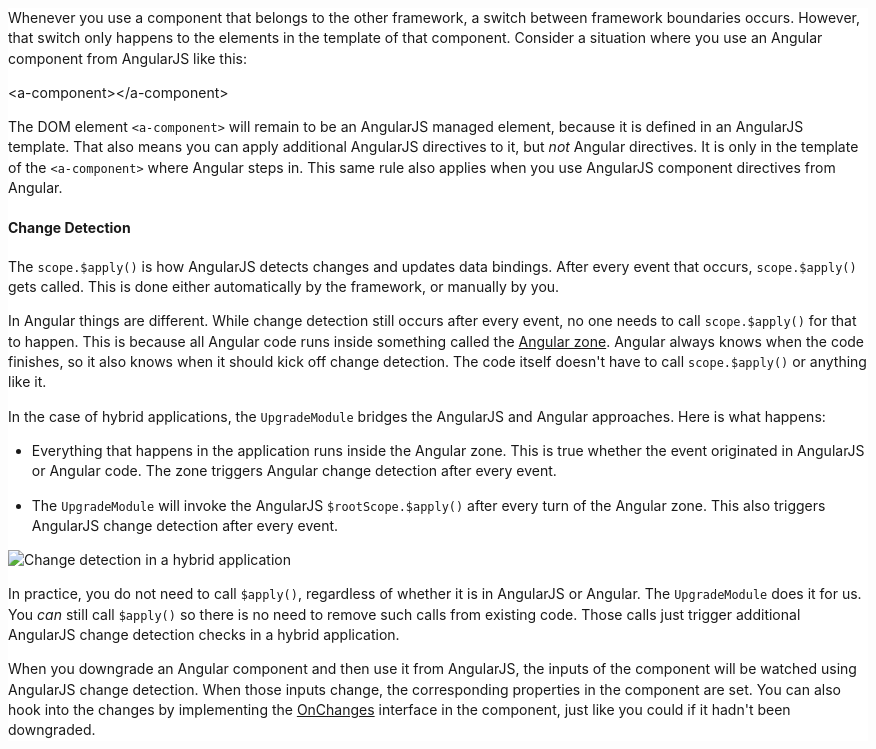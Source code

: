 Whenever you use a component that belongs to the other framework, a switch between framework boundaries occurs.
However, that switch only happens to the elements in the template of that component.
Consider a situation where you use an Angular component from AngularJS like this:

<code-example language="html" escape="html">

&lt;a-component&gt;&lt;/a-component&gt;

</code-example>

The DOM element `<a-component>` will remain to be an AngularJS managed element, because it is defined in an AngularJS template.
That also means you can apply additional AngularJS directives to it, but *not* Angular directives.
It is only in the template of the `<a-component>` where Angular steps in.
This same rule also applies when you use AngularJS component directives from Angular.

#### Change Detection

The `scope.$apply()` is how AngularJS detects changes and updates data bindings.
After every event that occurs, `scope.$apply()` gets called.
This is done either automatically by the framework, or manually by you.

In Angular things are different.
While change detection still occurs after every event, no one needs to call `scope.$apply()` for that to happen.
This is because all Angular code runs inside something called the [Angular zone][AioApiCoreNgzone].
Angular always knows when the code finishes, so it also knows when it should kick off change detection.
The code itself doesn't have to call `scope.$apply()` or anything like it.

In the case of hybrid applications, the `UpgradeModule` bridges the AngularJS and Angular approaches.
Here is what happens:

*   Everything that happens in the application runs inside the Angular zone.
    This is true whether the event originated in AngularJS or Angular code.
    The zone triggers Angular change detection after every event.

*   The `UpgradeModule` will invoke the AngularJS `$rootScope.$apply()` after every turn of the Angular zone.
    This also triggers AngularJS change detection after every event.

<div class="lightbox">

<img alt="Change detection in a hybrid application" src="generated/images/guide/upgrade/change_detection.png" />

</div>

In practice, you do not need to call `$apply()`, regardless of whether it is in AngularJS or Angular.
The `UpgradeModule` does it for us.
You *can* still call `$apply()` so there is no need to remove such calls from existing code.
Those calls just trigger additional AngularJS change detection checks in a hybrid application.

When you downgrade an Angular component and then use it from AngularJS, the inputs of the component will be watched using AngularJS change detection.
When those inputs change, the corresponding properties in the component are set.
You can also hook into the changes by implementing the [OnChanges][AioApiCoreOnchanges] interface in the component, just like you could if it hadn't been downgraded.


[AioApiCoreNgzone]: api/core/NgZone "NgZone | Core - API | Angular"
[AioApiCoreOnchanges]: api/core/OnChanges "OnChanges | Core - API | Angular"
[AioGuideAnimations]: guide/animations "Introduction to Angular animations | Angular"
[AioGuideAotCompiler]: guide/aot-compiler "Ahead-of-time (AOT) compilation | Angular"
[AioGuideBuiltInDirectives]: guide/built-in-directives "Built-in directives | Angular"
[AioGuideDependencyInjection]: guide/dependency-injection "Dependency injection in Angular | Angular"
[AioGuideGlossaryLazyLoading]: guide/glossary#lazy-loading "lazy loading - Glossary | Angular"
[AioGuideHierarchicalDependencyInjection]: guide/hierarchical-dependency-injection "Hierarchical injectors | Angular"
[AioGuideLifecycleHooks]: guide/lifecycle-hooks "Lifecycle hooks | Angular"
[AioGuideNgmodules]: guide/ngmodules "NgModules | Angular"
[AioGuideRouter]: guide/router "Common Routing Tasks | Angular"
[AioGuideTypescriptConfiguration]: guide/typescript-configuration "TypeScript configuration | Angular"
[AioGuideUpgradeBootstrappingHybridApplications]: guide/upgrade#bootstrapping-hybrid-applications "Bootstrapping hybrid applications - Upgrading from AngularJS to Angular | Angular"
[AioGuideUpgradeFollowTheAngularjsStyleGuide]: guide/upgrade#follow-the-angularjs-style-guide "Follow the AngularJS Style Guide - Upgrading from AngularJS to Angular | Angular"
[AioGuideUpgradeMakingAngularjsDependenciesInjectableToAngular]: guide/upgrade#making-angularjs-dependencies-injectable-to-angular "Making AngularJS Dependencies Injectable to Angular - Upgrading from AngularJS to Angular | Angular"
[AioGuideUpgradePreparation]: guide/upgrade#preparation "Preparation - Upgrading from AngularJS to Angular | Angular"
[AioGuideUpgradeUpgradingWithNgupgrade]: guide/upgrade#upgrading-with-ngupgrade "Upgrading with ngUpgrade - Upgrading from AngularJS to Angular | Angular"
[AioGuideUpgradeUsingComponentDirectives]: guide/upgrade#using-component-directives "Using Component Directives - Upgrading from AngularJS to Angular | Angular"
[AioGuideUpgradeSetup]: guide/upgrade-setup "Setup for upgrading from AngularJS | Angular"
[AngularBlogFindingAPathForwardWithAngularjs7e186fdd4429]: https://blog.angular.io/finding-a-path-forward-with-angularjs-7e186fdd4429 "Finding a Path Forward with AngularJS | Angular Blog"
[AngularjsDocsApiNgFunctionAngularBootstrap]: https://docs.angularjs.org/api/ng/function/angular.bootstrap "angular.bootstrap | API | AngularJS"
[AngularjsDocsApiNgTypeAngularModule]: https://docs.angularjs.org/api/ng/type/angular.Module "angular.Module | API | AngularJS"
[AngularjsDocsApiNgTypeAngularModuleComponent]: https://docs.angularjs.org/api/ng/type/angular.Module#component "component(name, options); - angular.Module | API | AngularJS"
[AngularjsDocsApiNgrouteDirectiveNgview]: https://docs.angularjs.org/api/ngRoute/directive/ngView "ngView | API | AngularJS"
[AngularjsDocsApiNgrouteProviderRouteprovider]: https://docs.angularjs.org/api/ngRoute/provider/$routeProvider "$routeProvider | API | AngularJS"
[AngularjsDocsApiNgServiceLocation]: https://docs.angularjs.org/api/ng/service/$location "$location | API | AngularJS"
[AngularjsDocsTutorial]: https://docs.angularjs.org/tutorial "PhoneCat Tutorial App | Tutorial | AngularJS"
[BrowserifyMain]: http://browserify.org "Browserify"
[GithubAngularAngularIssues35989]: https://github.com/angular/angular/issues/35989 "Issue 35989: docs(upgrade): correctly document how to use AOT compilation for hybrid apps | angular/angular | GitHub"
[GithubAngularAngularIssues38366]: https://github.com/angular/angular/issues/38366 " Issue 38366: RFC: Ivy Library Distribution| angular/angular | GitHub"
[GithubAngularAngularPhonecat]: https://github.com/angular/angular-phonecat "angular/angular-phonecat | GitHub"
[GithubAngularAngularPhonecatCommits15Snapshot]: https://github.com/angular/angular-phonecat/commits/1.5-snapshot "angular/angular-phonecat v1.5 | GitHub"
[GithubAngularQuickstart]: https://github.com/angular/quickstart "angular/quickstart | GitHub"
[GithubJohnpapaAngularStyleguideBlobPrimaryA1ReadmeMd]: https://github.com/johnpapa/angular-styleguide/blob/master/a1/README.md "Angular 1 Style Guide | johnpapa/angular-styleguide | GitHub"
[GithubJohnpapaAngularStyleguideBlobPrimaryA1ReadmeMdFoldersByFeatureStructure]: https://github.com/johnpapa/angular-styleguide/blob/master/a1/README.md#folders-by-feature-structure "Folders-by-Feature Structure - Angular 1 Style Guide | johnpapa/angular-styleguide | GitHub"
[GithubJohnpapaAngularStyleguideBlobPrimaryA1ReadmeMdModularity]: https://github.com/johnpapa/angular-styleguide/blob/master/a1/README.md#modularity "Modularity - Angular 1 Style Guide | johnpapa/angular-styleguide | GitHub"
[GithubJohnpapaAngularStyleguideBlobPrimaryA1ReadmeMdOrganizingTests]: https://github.com/johnpapa/angular-styleguide/blob/master/a1/README.md#organizing-tests "Organizing Tests - Angular 1 Style Guide | johnpapa/angular-styleguide | GitHub"
[GithubJohnpapaAngularStyleguideBlobPrimaryA1ReadmeMdSingleResponsibility]: https://github.com/johnpapa/angular-styleguide/blob/master/a1/README.md#single-responsibility "Single Responsibility - Angular 1 Style Guide | johnpapa/angular-styleguide | GitHub"
[GithubMgechevAngularUmdBundle]: https://github.com/mgechev/angular-umd-bundle "UMD Angular bundle | mgechev/angular-umd-bundle | GitHub"
[GithubMicrosoftTypescriptWikiWhatsNewInTypescriptSupportForUmdModuleDefinitions]: https://github.com/Microsoft/TypeScript/wiki/What's-new-in-TypeScript#support-for-umd-module-definitions "Support for UMD module definitions - What's new in TypeScript | microsoft/TypeScript | GitHub"
[GithubSystemjsSystemjs]: https://github.com/systemjs/systemjs "systemjs/systemjs | GitHub"
[GithubWebpackMain]: https://webpack.github.io "webpack module bundler | GitHub"
[NpmjsPackageTypesAngular]: https://www.npmjs.com/package/@types/angular "@types/angular | npm"
[RollupjsMain]: https://rollupjs.org "rollup.js"